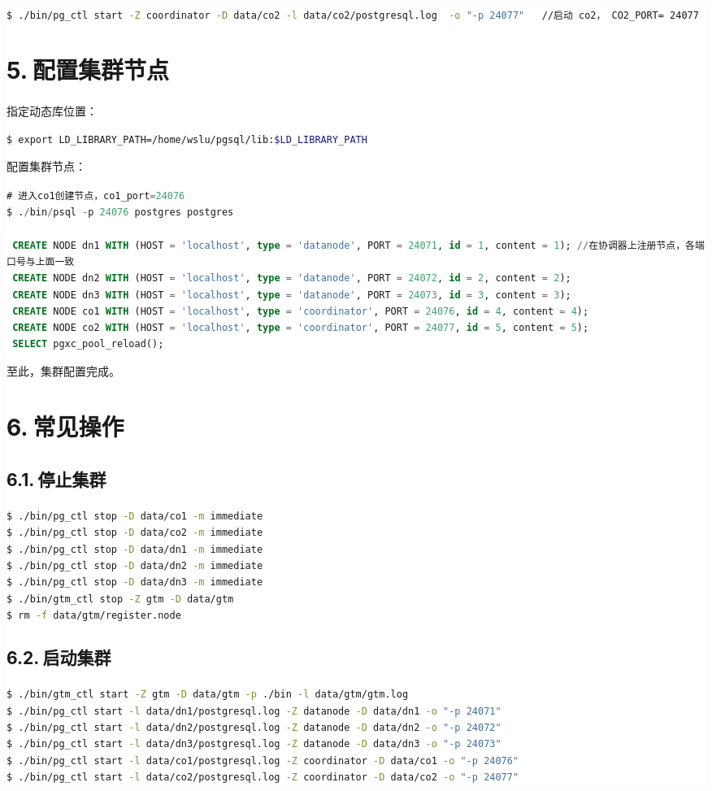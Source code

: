 ```bash
$ ./bin/pg_ctl start -Z coordinator -D data/co2 -l data/co2/postgresql.log  -o "-p 24077"   //启动 co2， CO2_PORT= 24077
```

# 5. 配置集群节点

指定动态库位置：

```bash
$ export LD_LIBRARY_PATH=/home/wslu/pgsql/lib:$LD_LIBRARY_PATH
```

配置集群节点：

```sql
# 进入co1创建节点，co1_port=24076
$ ./bin/psql -p 24076 postgres postgres

 CREATE NODE dn1 WITH (HOST = 'localhost', type = 'datanode', PORT = 24071, id = 1, content = 1); //在协调器上注册节点，各端口号与上面一致
 CREATE NODE dn2 WITH (HOST = 'localhost', type = 'datanode', PORT = 24072, id = 2, content = 2);
 CREATE NODE dn3 WITH (HOST = 'localhost', type = 'datanode', PORT = 24073, id = 3, content = 3);
 CREATE NODE co1 WITH (HOST = 'localhost', type = 'coordinator', PORT = 24076, id = 4, content = 4);
 CREATE NODE co2 WITH (HOST = 'localhost', type = 'coordinator', PORT = 24077, id = 5, content = 5);
 SELECT pgxc_pool_reload();
```

至此，集群配置完成。

# 6. 常见操作

## 6.1. 停止集群

```bash
$ ./bin/pg_ctl stop -D data/co1 -m immediate
$ ./bin/pg_ctl stop -D data/co2 -m immediate
$ ./bin/pg_ctl stop -D data/dn1 -m immediate
$ ./bin/pg_ctl stop -D data/dn2 -m immediate
$ ./bin/pg_ctl stop -D data/dn3 -m immediate
$ ./bin/gtm_ctl stop -Z gtm -D data/gtm
$ rm -f data/gtm/register.node
```

## 6.2. 启动集群

```bash
$ ./bin/gtm_ctl start -Z gtm -D data/gtm -p ./bin -l data/gtm/gtm.log
$ ./bin/pg_ctl start -l data/dn1/postgresql.log -Z datanode -D data/dn1 -o "-p 24071"
$ ./bin/pg_ctl start -l data/dn2/postgresql.log -Z datanode -D data/dn2 -o "-p 24072"
$ ./bin/pg_ctl start -l data/dn3/postgresql.log -Z datanode -D data/dn3 -o "-p 24073"
$ ./bin/pg_ctl start -l data/co1/postgresql.log -Z coordinator -D data/co1 -o "-p 24076"
$ ./bin/pg_ctl start -l data/co2/postgresql.log -Z coordinator -D data/co2 -o "-p 24077"
```
